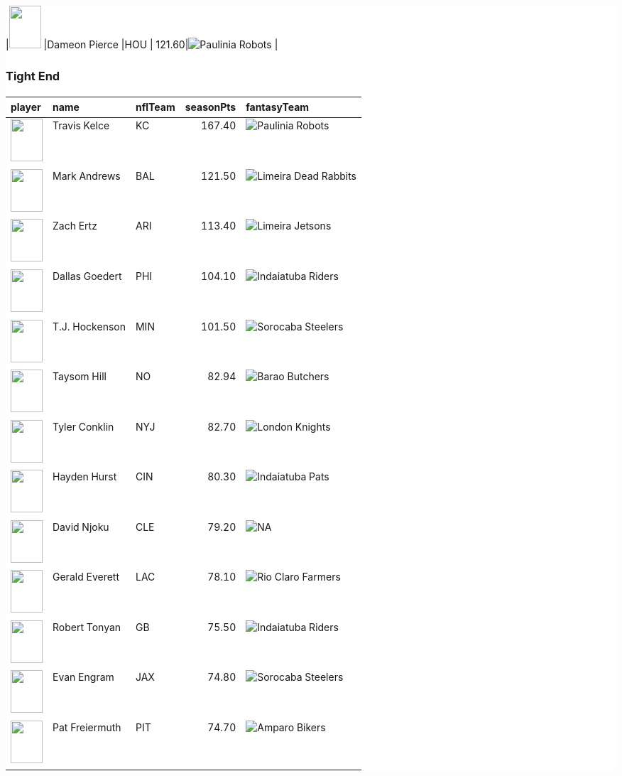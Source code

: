 |<img src='https://static.www.nfl.com/image/private/w_65,h_90,c_fill/league/ha8dflxsj1egza1sxbzb' style='width:45px;height:60px'> |Dameon Pierce       |HOU     |    121.60|<img src='https://image.fantasy.nfl.com/image/19b9a9b83996bd9277edd5144b2728cb.jpg?x=50&y=50&sig=ef99d67bd5f46b37d06b3689ee21dd20' style='width:50px;height:50px' alt='Paulinia Robots'>   |


### Tight End


|player                                                                                                                           |name           |nflTeam | seasonPts|fantasyTeam                                                                                                                                                                                   |
|:--------------------------------------------------------------------------------------------------------------------------------|:--------------|:-------|---------:|:---------------------------------------------------------------------------------------------------------------------------------------------------------------------------------------------|
|<img src='https://static.www.nfl.com/image/private/w_65,h_90,c_fill/league/gorkhvipsk0gdqb6bo34' style='width:45px;height:60px'> |Travis Kelce   |KC      |    167.40|<img src='https://image.fantasy.nfl.com/image/19b9a9b83996bd9277edd5144b2728cb.jpg?x=50&y=50&sig=ef99d67bd5f46b37d06b3689ee21dd20' style='width:50px;height:50px' alt='Paulinia Robots'>      |
|<img src='https://static.www.nfl.com/image/private/w_65,h_90,c_fill/league/m1fmyihulvtdiav4bwxm' style='width:45px;height:60px'> |Mark Andrews   |BAL     |    121.50|<img src='https://image.fantasy.nfl.com/image/e9581c5cb898a312356db64bde1176f1.jpg?x=50&y=50&sig=3ff869f3e53f6a30f094c0d6ad54695e' style='width:50px;height:50px' alt='Limeira Dead Rabbits'> |
|<img src='https://static.www.nfl.com/image/private/w_65,h_90,c_fill/league/u5sxvgvz0pujcgrsjenk' style='width:45px;height:60px'> |Zach Ertz      |ARI     |    113.40|<img src='https://image.fantasy.nfl.com/image/ee11061db934a162ced7c95bba16e2ba.jpg?x=50&y=50&sig=c285cc5d05c66959c087f529d874f264' style='width:50px;height:50px' alt='Limeira Jetsons'>      |
|<img src='https://static.www.nfl.com/image/private/w_65,h_90,c_fill/league/hcjzrphflquehexgcz14' style='width:45px;height:60px'> |Dallas Goedert |PHI     |    104.10|<img src='https://image.fantasy.nfl.com/image/f59d87887585694b1b0bb52b47e5360b.jpg?x=50&y=50&sig=b1927e8d090cad022e5dfad66afe5848' style='width:50px;height:50px' alt='Indaiatuba Riders'>    |
|<img src='https://static.www.nfl.com/image/private/w_65,h_90,c_fill/league/ad89lw2t6v9bywmbh2uu' style='width:45px;height:60px'> |T.J. Hockenson |MIN     |    101.50|<img src='https://static.www.nfl.com/league/apps/fantasy/logos/avatar/240x240/PIT_4.png' style='width:50px;height:50px' alt='Sorocaba Steelers'>                                              |
|<img src='https://static.www.nfl.com/image/private/w_65,h_90,c_fill/league/pjp1aahvacigoh0sorpg' style='width:45px;height:60px'> |Taysom Hill    |NO      |     82.94|<img src='https://static.www.nfl.com/league/apps/fantasy/logos/avatar/240x240/GB_1.png' style='width:50px;height:50px' alt='Barao Butchers'>                                                  |
|<img src='https://static.www.nfl.com/image/private/w_65,h_90,c_fill/league/fx3sjul1xvi4tuag57bn' style='width:45px;height:60px'> |Tyler Conklin  |NYJ     |     82.70|<img src='https://static.www.nfl.com/league/apps/fantasy/logos/avatar/240x240/OAK_1.png' style='width:50px;height:50px' alt='London Knights'>                                                 |
|<img src='https://static.www.nfl.com/image/private/w_65,h_90,c_fill/league/dgplukocyi73df1g1602' style='width:45px;height:60px'> |Hayden Hurst   |CIN     |     80.30|<img src='https://image.fantasy.nfl.com/image/81e9ca9e01ac58835b2c263bb1e39f3f.jpg?x=50&y=50&sig=a9cab28b7db8d6f48658cae189b4f771' style='width:50px;height:50px' alt='Indaiatuba Pats'>      |
|<img src='https://static.www.nfl.com/image/private/w_65,h_90,c_fill/league/bcecxpc9nciff80xhipd' style='width:45px;height:60px'> |David Njoku    |CLE     |     79.20|<img src='https://static.nfl.com/static/content/public/static/img/fantasy/avatar/240x240/fan_avatars_NFL.png' style='width:50px;height:50px' alt='NA'>                                        |
|<img src='https://static.www.nfl.com/image/private/w_65,h_90,c_fill/league/ovlnn7uuj2335ublzb6o' style='width:45px;height:60px'> |Gerald Everett |LAC     |     78.10|<img src='https://static.www.nfl.com/league/apps/fantasy/logos/avatar/240x240/NYG_2.png' style='width:50px;height:50px' alt='Rio Claro Farmers'>                                              |
|<img src='https://static.www.nfl.com/image/private/w_65,h_90,c_fill/league/wpczdpw0xasgspqhsup9' style='width:45px;height:60px'> |Robert Tonyan  |GB      |     75.50|<img src='https://image.fantasy.nfl.com/image/f59d87887585694b1b0bb52b47e5360b.jpg?x=50&y=50&sig=b1927e8d090cad022e5dfad66afe5848' style='width:50px;height:50px' alt='Indaiatuba Riders'>    |
|<img src='https://static.www.nfl.com/image/private/w_65,h_90,c_fill/league/adr65rbw956sxntlph8a' style='width:45px;height:60px'> |Evan Engram    |JAX     |     74.80|<img src='https://static.www.nfl.com/league/apps/fantasy/logos/avatar/240x240/PIT_4.png' style='width:50px;height:50px' alt='Sorocaba Steelers'>                                              |
|<img src='https://static.www.nfl.com/image/private/w_65,h_90,c_fill/league/nx6quzjf2cfaeullln5c' style='width:45px;height:60px'> |Pat Freiermuth |PIT     |     74.70|<img src='https://static.www.nfl.com/league/apps/fantasy/logos/avatar/240x240/SF_1.png' style='width:50px;height:50px' alt='Amparo Bikers'>                                                   |